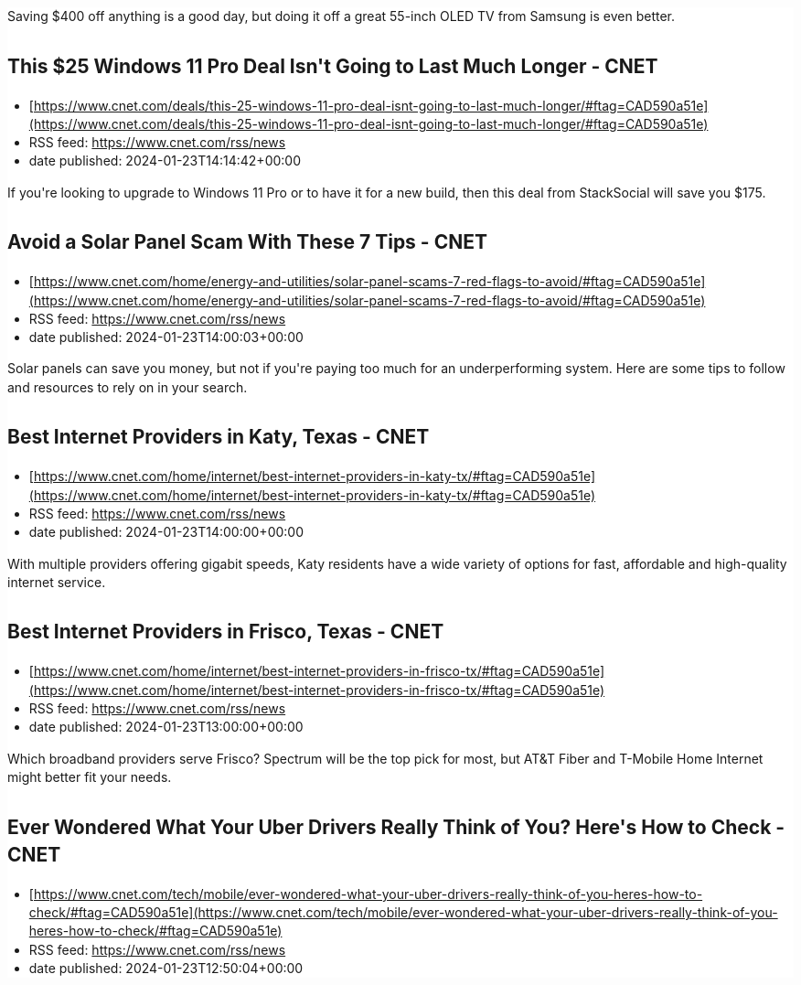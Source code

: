 Saving $400 off anything is a good day, but doing it off a great 55-inch OLED TV from Samsung is even better.

## This $25 Windows 11 Pro Deal Isn't Going to Last Much Longer     - CNET
 - [https://www.cnet.com/deals/this-25-windows-11-pro-deal-isnt-going-to-last-much-longer/#ftag=CAD590a51e](https://www.cnet.com/deals/this-25-windows-11-pro-deal-isnt-going-to-last-much-longer/#ftag=CAD590a51e)
 - RSS feed: https://www.cnet.com/rss/news
 - date published: 2024-01-23T14:14:42+00:00

If you're looking to upgrade to Windows 11 Pro or to have it for a new build, then this deal from StackSocial will save you $175.

## Avoid a Solar Panel Scam With These 7 Tips     - CNET
 - [https://www.cnet.com/home/energy-and-utilities/solar-panel-scams-7-red-flags-to-avoid/#ftag=CAD590a51e](https://www.cnet.com/home/energy-and-utilities/solar-panel-scams-7-red-flags-to-avoid/#ftag=CAD590a51e)
 - RSS feed: https://www.cnet.com/rss/news
 - date published: 2024-01-23T14:00:03+00:00

Solar panels can save you money, but not if you're paying too much for an underperforming system. Here are some tips to follow and resources to rely on in your search.

## Best Internet Providers in Katy, Texas     - CNET
 - [https://www.cnet.com/home/internet/best-internet-providers-in-katy-tx/#ftag=CAD590a51e](https://www.cnet.com/home/internet/best-internet-providers-in-katy-tx/#ftag=CAD590a51e)
 - RSS feed: https://www.cnet.com/rss/news
 - date published: 2024-01-23T14:00:00+00:00

With multiple providers offering gigabit speeds, Katy residents have a wide variety of options for fast, affordable and high-quality internet service.

## Best Internet Providers in Frisco, Texas     - CNET
 - [https://www.cnet.com/home/internet/best-internet-providers-in-frisco-tx/#ftag=CAD590a51e](https://www.cnet.com/home/internet/best-internet-providers-in-frisco-tx/#ftag=CAD590a51e)
 - RSS feed: https://www.cnet.com/rss/news
 - date published: 2024-01-23T13:00:00+00:00

Which broadband providers serve Frisco? Spectrum will be the top pick for most, but AT&amp;T Fiber and T-Mobile Home Internet might better fit your needs.

## Ever Wondered What Your Uber Drivers Really Think of You? Here's How to Check     - CNET
 - [https://www.cnet.com/tech/mobile/ever-wondered-what-your-uber-drivers-really-think-of-you-heres-how-to-check/#ftag=CAD590a51e](https://www.cnet.com/tech/mobile/ever-wondered-what-your-uber-drivers-really-think-of-you-heres-how-to-check/#ftag=CAD590a51e)
 - RSS feed: https://www.cnet.com/rss/news
 - date published: 2024-01-23T12:50:04+00:00
